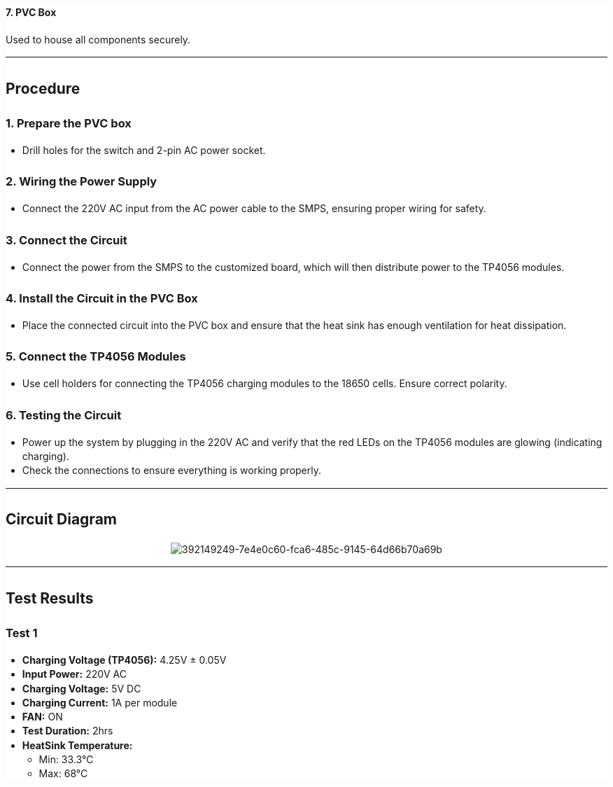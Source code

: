 #### 7. **PVC Box**
Used to house all components securely.

---

## Procedure

### 1. Prepare the PVC box
- Drill holes for the switch and 2-pin AC power socket.

### 2. Wiring the Power Supply
- Connect the 220V AC input from the AC power cable to the SMPS, ensuring proper wiring for safety.
  
### 3. Connect the Circuit
- Connect the power from the SMPS to the customized board, which will then distribute power to the TP4056 modules.

### 4. Install the Circuit in the PVC Box
- Place the connected circuit into the PVC box and ensure that the heat sink has enough ventilation for heat dissipation.

### 5. Connect the TP4056 Modules
- Use cell holders for connecting the TP4056 charging modules to the 18650 cells. Ensure correct polarity.

### 6. Testing the Circuit
- Power up the system by plugging in the 220V AC and verify that the red LEDs on the TP4056 modules are glowing (indicating charging).
- Check the connections to ensure everything is working properly.

---

## Circuit Diagram
<p align = "center"> 
<img width="720" alt="392149249-7e4e0c60-fca6-485c-9145-64d66b70a69b" src="https://github.com/user-attachments/assets/dfd40499-cdb0-43e8-885b-3e098567cc65" />
</p>
<hr>

## Test Results

### Test 1
- **Charging Voltage (TP4056):** 4.25V ± 0.05V
- **Input Power:** 220V AC
- **Charging Voltage:** 5V DC
- **Charging Current:** 1A per module
- **FAN:** ON
- **Test Duration:** 2hrs
- **HeatSink Temperature:**
  - Min: 33.3°C
  - Max: 68°C
